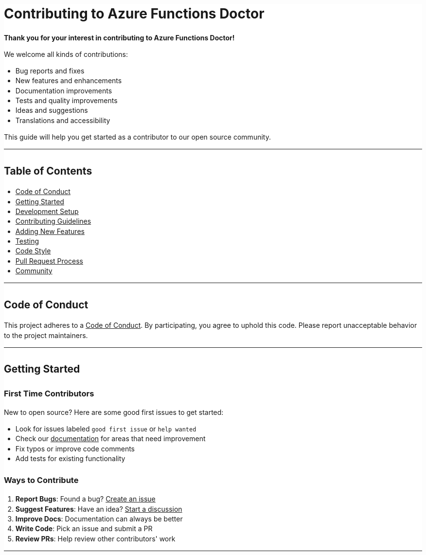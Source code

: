 # Contributing to Azure Functions Doctor

**Thank you for your interest in contributing to Azure Functions Doctor!**

We welcome all kinds of contributions:
- Bug reports and fixes
- New features and enhancements  
- Documentation improvements
- Tests and quality improvements
- Ideas and suggestions
- Translations and accessibility

This guide will help you get started as a contributor to our open source community.

---

## Table of Contents

- [Code of Conduct](#code-of-conduct)
- [Getting Started](#getting-started)
- [Development Setup](#development-setup)
- [Contributing Guidelines](#contributing-guidelines)
- [Adding New Features](#adding-new-features)
- [Testing](#testing)
- [Code Style](#code-style)
- [Pull Request Process](#pull-request-process)
- [Community](#community)

---

## Code of Conduct

This project adheres to a [Code of Conduct](CODE_OF_CONDUCT.md). By participating, you agree to uphold this code. Please report unacceptable behavior to the project maintainers.

---

## Getting Started

### First Time Contributors

New to open source? Here are some good first issues to get started:
- Look for issues labeled `good first issue` or `help wanted`
- Check our [documentation](docs/) for areas that need improvement
- Fix typos or improve code comments
- Add tests for existing functionality

### Ways to Contribute

1. **Report Bugs**: Found a bug? [Create an issue](https://github.com/yeongseon/azure-functions-doctor-for-python/issues/new/choose)
2. **Suggest Features**: Have an idea? [Start a discussion](https://github.com/yeongseon/azure-functions-doctor-for-python/discussions)
3. **Improve Docs**: Documentation can always be better
4. **Write Code**: Pick an issue and submit a PR
5. **Review PRs**: Help review other contributors' work

---